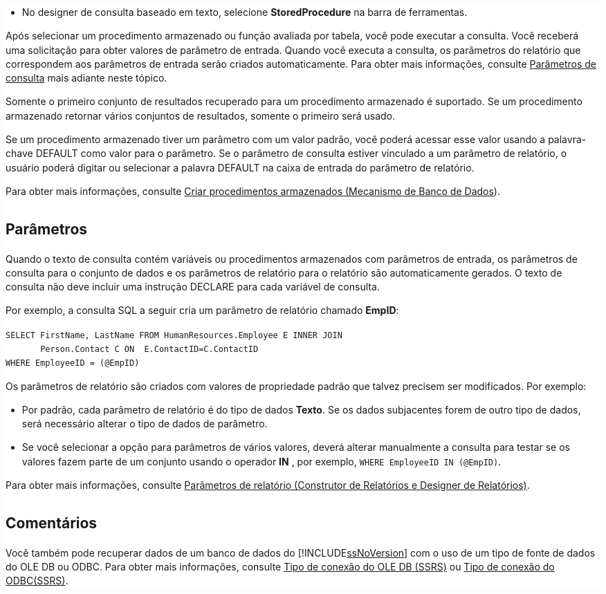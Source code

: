 -   No designer de consulta baseado em texto, selecione **StoredProcedure** na barra de ferramentas.  
  
 Após selecionar um procedimento armazenado ou função avaliada por tabela, você pode executar a consulta. Você receberá uma solicitação para obter valores de parâmetro de entrada. Quando você executa a consulta, os parâmetros do relatório que correspondem aos parâmetros de entrada serão criados automaticamente. Para obter mais informações, consulte [Parâmetros de consulta](#Parameters) mais adiante neste tópico.  
  
 Somente o primeiro conjunto de resultados recuperado para um procedimento armazenado é suportado. Se um procedimento armazenado retornar vários conjuntos de resultados, somente o primeiro será usado.  
  
 Se um procedimento armazenado tiver um parâmetro com um valor padrão, você poderá acessar esse valor usando a palavra-chave DEFAULT como valor para o parâmetro. Se o parâmetro de consulta estiver vinculado a um parâmetro de relatório, o usuário poderá digitar ou selecionar a palavra DEFAULT na caixa de entrada do parâmetro de relatório.  
  
 Para obter mais informações, consulte [Criar procedimentos armazenados (Mecanismo de Banco de Dados](../../relational-databases/stored-procedures/stored-procedures-database-engine.md)).  
  
  
##  <a name="Parameters"></a> Parâmetros  
 Quando o texto de consulta contém variáveis ou procedimentos armazenados com parâmetros de entrada, os parâmetros de consulta para o conjunto de dados e os parâmetros de relatório para o relatório são automaticamente gerados. O texto de consulta não deve incluir uma instrução DECLARE para cada variável de consulta.  
  
 Por exemplo, a consulta SQL a seguir cria um parâmetro de relatório chamado **EmpID**:  
  
```  
SELECT FirstName, LastName FROM HumanResources.Employee E INNER JOIN  
       Person.Contact C ON  E.ContactID=C.ContactID   
WHERE EmployeeID = (@EmpID)  
```  
  
 Os parâmetros de relatório são criados com valores de propriedade padrão que talvez precisem ser modificados. Por exemplo:  
  
-   Por padrão, cada parâmetro de relatório é do tipo de dados **Texto**. Se os dados subjacentes forem de outro tipo de dados, será necessário alterar o tipo de dados de parâmetro.  
  
-   Se você selecionar a opção para parâmetros de vários valores, deverá alterar manualmente a consulta para testar se os valores fazem parte de um conjunto usando o operador **IN** , por exemplo, `WHERE EmployeeID IN (@EmpID)`.  
  
 Para obter mais informações, consulte [Parâmetros de relatório &#40;Construtor de Relatórios e Designer de Relatórios&#41;](../../reporting-services/report-design/report-parameters-report-builder-and-report-designer.md).  
  
  
##  <a name="Remarks"></a> Comentários  
 Você também pode recuperar dados de um banco de dados do [!INCLUDE[ssNoVersion](../../includes/ssnoversion-md.md)] com o uso de um tipo de fonte de dados do OLE DB ou ODBC. Para obter mais informações, consulte [Tipo de conexão do OLE DB &#40;SSRS&#41;](../../reporting-services/report-data/ole-db-connection-type-ssrs.md) ou [Tipo de conexão do ODBC&#40;SSRS&#41;](../../reporting-services/report-data/odbc-connection-type-ssrs.md).  
  